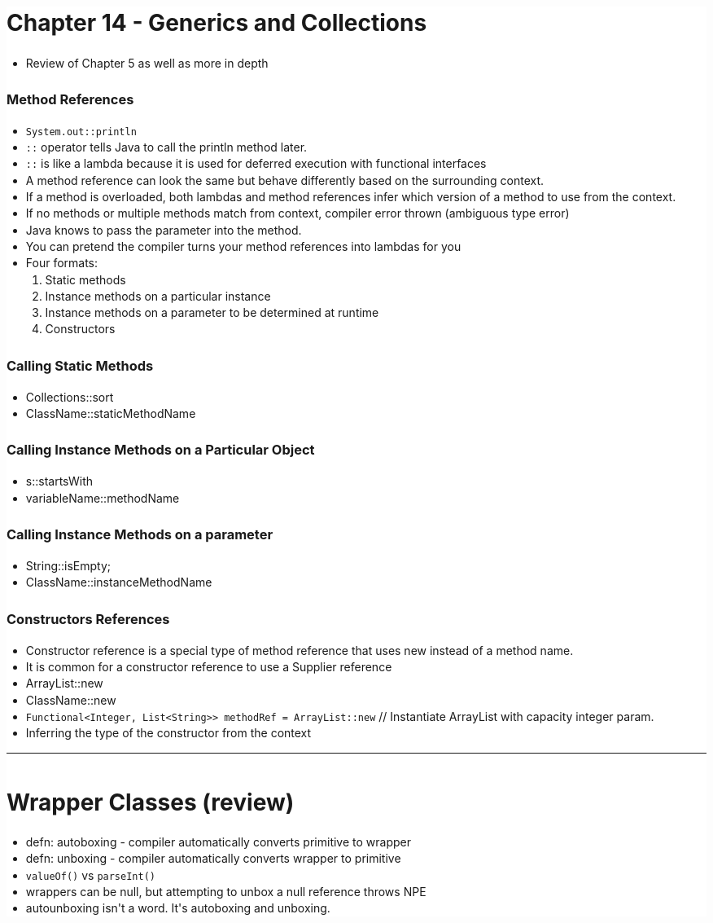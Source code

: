 # Chapter 14 - Generics and Collections
- Review of Chapter 5 as well as more in depth

### Method References
- `System.out::println`
- `::` operator tells Java to call the println method later.
- `::` is like a lambda because it is used for deferred execution with functional interfaces
- A method reference can look the same but behave differently based on the surrounding context.
- If a method is overloaded, both lambdas and method references infer which version of a method to use from the context.
- If no methods or multiple methods match from context, compiler error thrown (ambiguous type error)
- Java knows to pass the parameter into the method.
- You can pretend the compiler turns your method references into lambdas for you
- Four formats:
    1. Static methods
    2. Instance methods on a particular instance
    3. Instance methods on a parameter to be determined at runtime
    4. Constructors

### Calling Static Methods
- Collections::sort
- ClassName::staticMethodName

### Calling Instance Methods on a Particular Object
- s::startsWith
- variableName::methodName

### Calling Instance Methods on a parameter
- String::isEmpty;
- ClassName::instanceMethodName

### Constructors References
- Constructor reference is a special type of method reference that uses new instead of a method name. 
- It is common for a constructor reference to use a Supplier reference
- ArrayList::new
- ClassName::new
- `Functional<Integer, List<String>> methodRef = ArrayList::new`  // Instantiate ArrayList with capacity integer param.
- Inferring the type of the constructor from the context

---------------------------------------------------------------------------------------------------

# Wrapper Classes (review)
- defn: autoboxing - compiler automatically converts primitive to wrapper
- defn: unboxing   - compiler automatically converts wrapper to primitive
- `valueOf()` vs `parseInt()`
- wrappers can be null, but attempting to unbox a null reference throws NPE
- autounboxing isn't a word. It's autoboxing and unboxing. 
